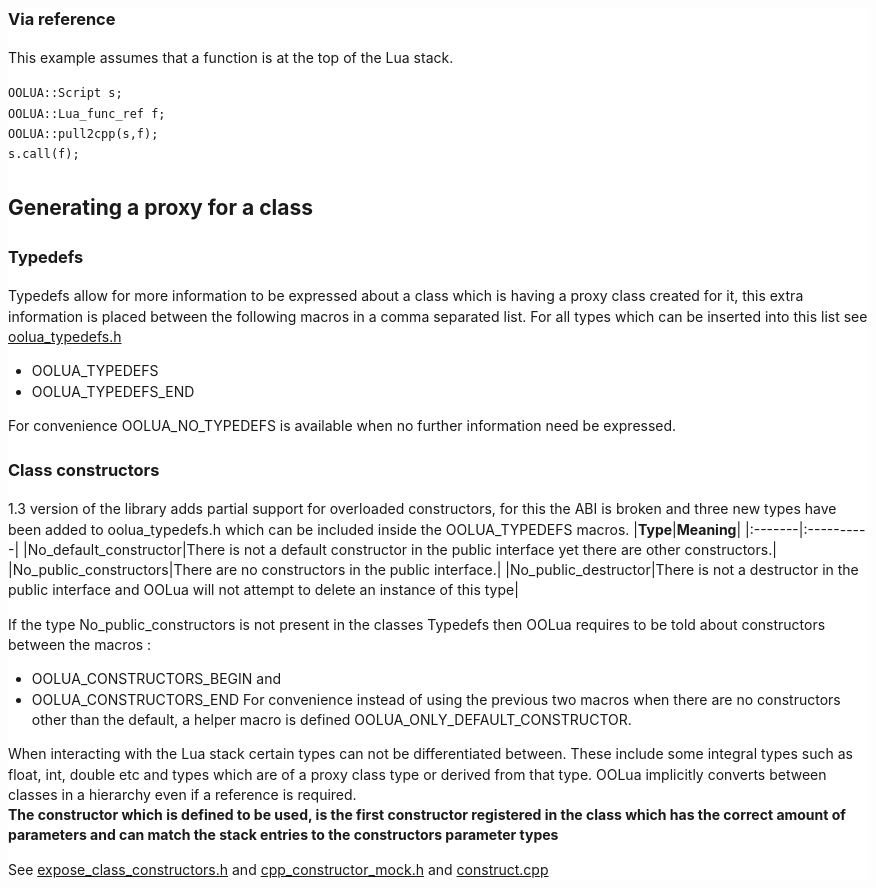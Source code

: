 ### Via reference ###
This example assumes that a function is at the top of the Lua stack.
```
OOLUA::Script s;
OOLUA::Lua_func_ref f;
OOLUA::pull2cpp(s,f);
s.call(f);
```



## Generating a proxy for a class ##

### Typedefs ###
Typedefs allow for more information to be expressed about a class which is having a proxy class created for it, this extra information is placed between the following macros in a comma separated list. For all types which can be inserted into this list see [oolua\_typedefs.h](http://code.google.com/p/oolua/source/browse/trunk/include/oolua_typedefs.h)
  * OOLUA\_TYPEDEFS <br />
  * OOLUA\_TYPEDEFS\_END <br />

For convenience OOLUA\_NO\_TYPEDEFS is available when no further information need be expressed.



### Class constructors ###
1.3 version of the library adds partial support for overloaded constructors, for this the ABI is broken and three new types have been added to oolua\_typedefs.h which can be included inside the OOLUA\_TYPEDEFS macros.
|**Type**|**Meaning**|
|:-------|:----------|
|No\_default\_constructor|There is not a default constructor in the public interface yet there are other constructors.|
|No\_public\_constructors|There are no constructors in the public interface.|
|No\_public\_destructor|There is not a destructor in the public interface and OOLua will not attempt to delete an instance of this type|

If the type No\_public\_constructors is not present in the classes Typedefs then OOLua requires to be told about constructors between the macros :
  * OOLUA\_CONSTRUCTORS\_BEGIN and
  * OOLUA\_CONSTRUCTORS\_END
For convenience instead of using the previous two macros when there are no constructors other than the default, a helper macro is defined OOLUA\_ONLY\_DEFAULT\_CONSTRUCTOR.

When interacting with the Lua stack certain types can not be differentiated between. These include some integral types such as float, int, double etc and types which are of a proxy class type or derived from that type. OOLua implicitly converts between classes in a hierarchy even if a reference is required.<br />
**The constructor which is defined to be used, is the first constructor registered in the class which has the correct amount of parameters and can match the stack entries to the constructors parameter types**

See [expose\_class\_constructors.h](http://code.google.com/p/oolua/source/browse/trunk/unit_tests/bind_classes/expose_class_constructors.h) and [cpp\_constructor\_mock.h](http://code.google.com/p/oolua/source/browse/trunk/unit_tests/cpp_classes/cpp_constructor_mock.h) and [construct.cpp](http://code.google.com/p/oolua/source/browse/trunk/unit_tests/test_classes/construct.cpp)
